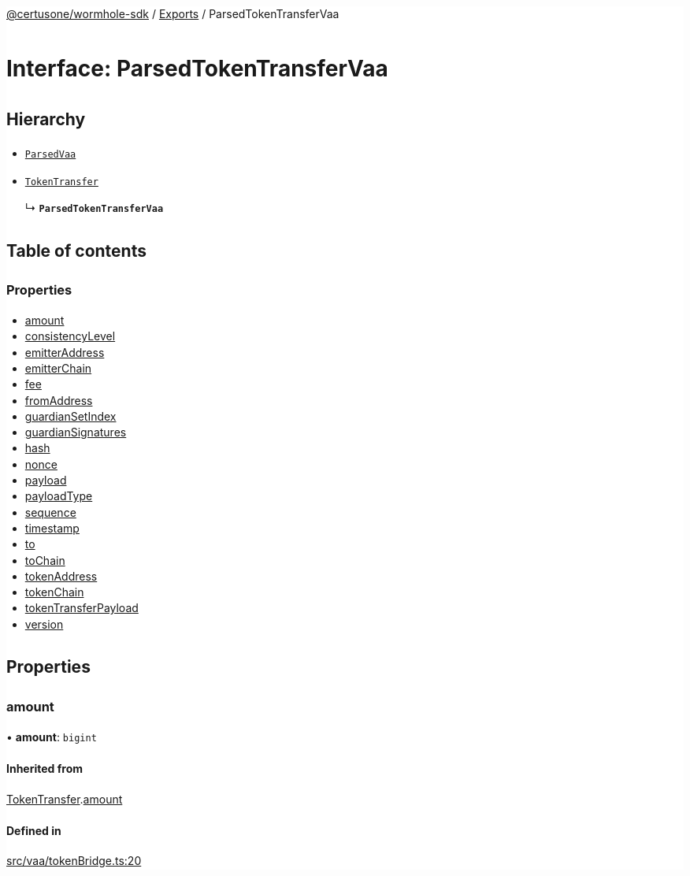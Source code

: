 [@certusone/wormhole-sdk](../README.md) / [Exports](../modules.md) / ParsedTokenTransferVaa

# Interface: ParsedTokenTransferVaa

## Hierarchy

- [`ParsedVaa`](ParsedVaa.md)

- [`TokenTransfer`](TokenTransfer.md)

  ↳ **`ParsedTokenTransferVaa`**

## Table of contents

### Properties

- [amount](ParsedTokenTransferVaa.md#amount)
- [consistencyLevel](ParsedTokenTransferVaa.md#consistencylevel)
- [emitterAddress](ParsedTokenTransferVaa.md#emitteraddress)
- [emitterChain](ParsedTokenTransferVaa.md#emitterchain)
- [fee](ParsedTokenTransferVaa.md#fee)
- [fromAddress](ParsedTokenTransferVaa.md#fromaddress)
- [guardianSetIndex](ParsedTokenTransferVaa.md#guardiansetindex)
- [guardianSignatures](ParsedTokenTransferVaa.md#guardiansignatures)
- [hash](ParsedTokenTransferVaa.md#hash)
- [nonce](ParsedTokenTransferVaa.md#nonce)
- [payload](ParsedTokenTransferVaa.md#payload)
- [payloadType](ParsedTokenTransferVaa.md#payloadtype)
- [sequence](ParsedTokenTransferVaa.md#sequence)
- [timestamp](ParsedTokenTransferVaa.md#timestamp)
- [to](ParsedTokenTransferVaa.md#to)
- [toChain](ParsedTokenTransferVaa.md#tochain)
- [tokenAddress](ParsedTokenTransferVaa.md#tokenaddress)
- [tokenChain](ParsedTokenTransferVaa.md#tokenchain)
- [tokenTransferPayload](ParsedTokenTransferVaa.md#tokentransferpayload)
- [version](ParsedTokenTransferVaa.md#version)

## Properties

### amount

• **amount**: `bigint`

#### Inherited from

[TokenTransfer](TokenTransfer.md).[amount](TokenTransfer.md#amount)

#### Defined in

[src/vaa/tokenBridge.ts:20](https://github.com/wormhole-foundation/wormhole/blob/7bc96a1e/sdk/js/src/vaa/tokenBridge.ts#L20)
